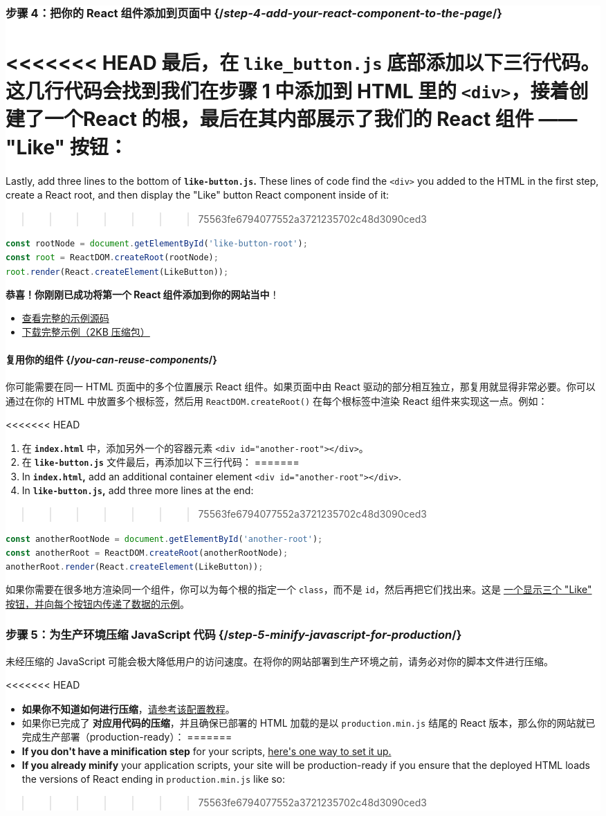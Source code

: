 ### 步骤 4：把你的 React 组件添加到页面中 {/*step-4-add-your-react-component-to-the-page*/}

<<<<<<< HEAD
最后，在 **`like_button.js`** 底部添加以下三行代码。这几行代码会找到我们在步骤 1 中添加到 HTML 里的 `<div>`，接着创建了一个React 的根，最后在其内部展示了我们的 React 组件 —— "Like" 按钮：
=======
Lastly, add three lines to the bottom of **`like-button.js`.** These lines of code find the `<div>` you added to the HTML in the first step, create a React root, and then display the "Like" button React component inside of it:
>>>>>>> 75563fe6794077552a3721235702c48d3090ced3

```js
const rootNode = document.getElementById('like-button-root');
const root = ReactDOM.createRoot(rootNode);
root.render(React.createElement(LikeButton));
```

**恭喜！你刚刚已成功将第一个 React 组件添加到你的网站当中**！

- [查看完整的示例源码](https://gist.github.com/gaearon/0b535239e7f39c524f9c7dc77c44f09e)
- [下载完整示例（2KB 压缩包）](https://gist.github.com/gaearon/0b535239e7f39c524f9c7dc77c44f09e/archive/651935b26a48ac68b2de032d874526f2d0896848.zip)

#### 复用你的组件 {/*you-can-reuse-components*/}

你可能需要在同一 HTML 页面中的多个位置展示 React 组件。如果页面中由 React 驱动的部分相互独立，那复用就显得非常必要。你可以通过在你的 HTML 中放置多个根标签，然后用 `ReactDOM.createRoot()` 在每个根标签中渲染 React 组件来实现这一点。例如：

<<<<<<< HEAD
1. 在 **`index.html`** 中，添加另外一个的容器元素 `<div id="another-root"></div>`。
2. 在 **`like-button.js`** 文件最后，再添加以下三行代码：
=======
1. In **`index.html`,** add an additional container element `<div id="another-root"></div>`.
2. In **`like-button.js`,** add three more lines at the end:
>>>>>>> 75563fe6794077552a3721235702c48d3090ced3

```js {6,7,8,9}
const anotherRootNode = document.getElementById('another-root');
const anotherRoot = ReactDOM.createRoot(anotherRootNode);
anotherRoot.render(React.createElement(LikeButton));
```

如果你需要在很多地方渲染同一个组件，你可以为每个根的指定一个 `class`，而不是 `id`，然后再把它们找出来。这是 [一个显示三个 "Like" 按钮，并向每个按钮内传递了数据的示例](https://gist.github.com/gaearon/779b12e05ffd5f51ffadd50b7ded5bc8)。

### 步骤 5：为生产环境压缩 JavaScript 代码 {/*step-5-minify-javascript-for-production*/}

未经压缩的 JavaScript 可能会极大降低用户的访问速度。在将你的网站部署到生产环境之前，请务必对你的脚本文件进行压缩。

<<<<<<< HEAD
- **如果你不知道如何进行压缩**，[请参考该配置教程](https://gist.github.com/gaearon/42a2ffa41b8319948f9be4076286e1f3)。
- 如果你已完成了 **对应用代码的压缩**，并且确保已部署的 HTML 加载的是以 `production.min.js` 结尾的 React 版本，那么你的网站就已完成生产部署（production-ready）：
=======
- **If you don't have a minification step** for your scripts, [here's one way to set it up.](https://gist.github.com/gaearon/42a2ffa41b8319948f9be4076286e1f3)
- **If you already minify** your application scripts, your site will be production-ready if you ensure that the deployed HTML loads the versions of React ending in `production.min.js` like so:
>>>>>>> 75563fe6794077552a3721235702c48d3090ced3
